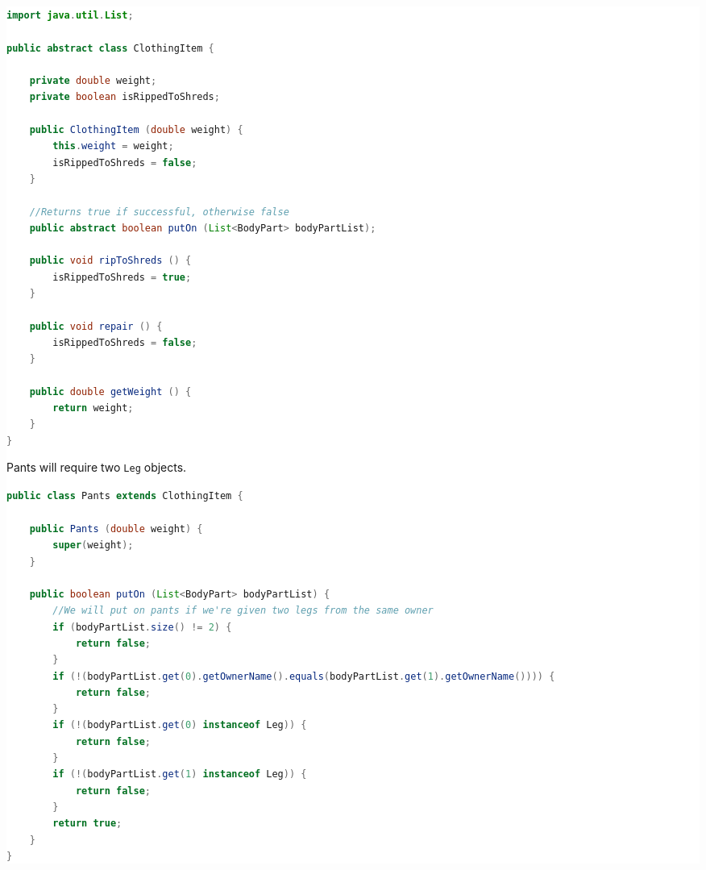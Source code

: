 ```java
import java.util.List;

public abstract class ClothingItem {

    private double weight;
    private boolean isRippedToShreds;

    public ClothingItem (double weight) {
        this.weight = weight;
        isRippedToShreds = false;
    }

    //Returns true if successful, otherwise false
    public abstract boolean putOn (List<BodyPart> bodyPartList);

    public void ripToShreds () {
        isRippedToShreds = true;
    }

    public void repair () {
        isRippedToShreds = false;
    }

    public double getWeight () {
        return weight;
    }
}
```

Pants will require two `Leg` objects.

```java
public class Pants extends ClothingItem {

    public Pants (double weight) {
        super(weight);
    }

    public boolean putOn (List<BodyPart> bodyPartList) {
        //We will put on pants if we're given two legs from the same owner
        if (bodyPartList.size() != 2) {
            return false;
        }
        if (!(bodyPartList.get(0).getOwnerName().equals(bodyPartList.get(1).getOwnerName()))) {
            return false;
        }
        if (!(bodyPartList.get(0) instanceof Leg)) {
            return false;
        }
        if (!(bodyPartList.get(1) instanceof Leg)) {
            return false;
        }
        return true;
    }
}
```
